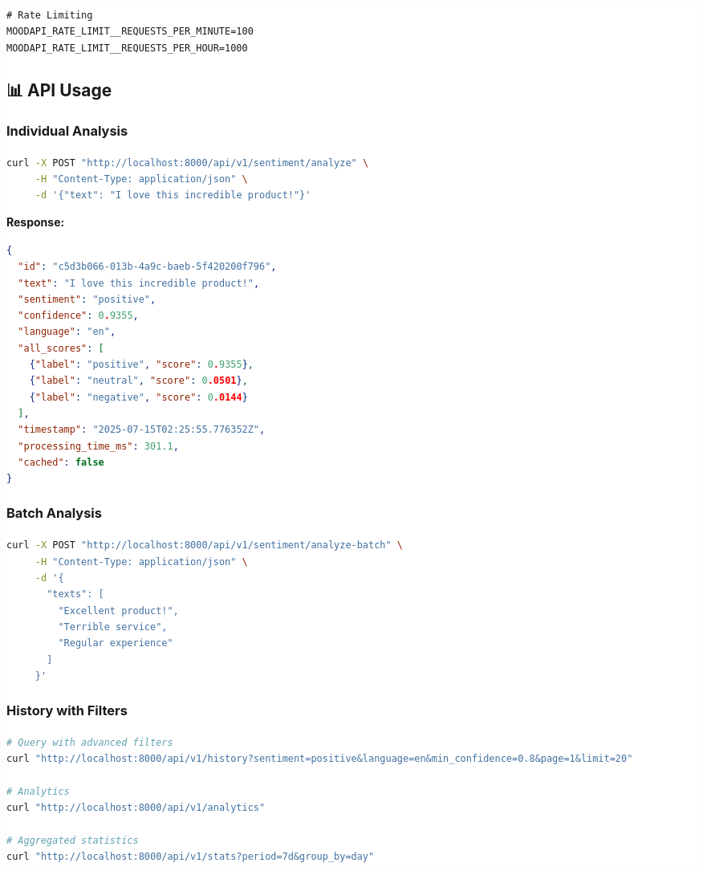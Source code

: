 ```env
# Rate Limiting
MOODAPI_RATE_LIMIT__REQUESTS_PER_MINUTE=100
MOODAPI_RATE_LIMIT__REQUESTS_PER_HOUR=1000
```

## 📊 API Usage

### Individual Analysis

```bash
curl -X POST "http://localhost:8000/api/v1/sentiment/analyze" \
     -H "Content-Type: application/json" \
     -d '{"text": "I love this incredible product!"}'
```

**Response:**
```json
{
  "id": "c5d3b066-013b-4a9c-baeb-5f420200f796",
  "text": "I love this incredible product!",
  "sentiment": "positive",
  "confidence": 0.9355,
  "language": "en",
  "all_scores": [
    {"label": "positive", "score": 0.9355},
    {"label": "neutral", "score": 0.0501},
    {"label": "negative", "score": 0.0144}
  ],
  "timestamp": "2025-07-15T02:25:55.776352Z",
  "processing_time_ms": 301.1,
  "cached": false
}
```

### Batch Analysis

```bash
curl -X POST "http://localhost:8000/api/v1/sentiment/analyze-batch" \
     -H "Content-Type: application/json" \
     -d '{
       "texts": [
         "Excellent product!",
         "Terrible service",
         "Regular experience"
       ]
     }'
```

### History with Filters

```bash
# Query with advanced filters
curl "http://localhost:8000/api/v1/history?sentiment=positive&language=en&min_confidence=0.8&page=1&limit=20"

# Analytics
curl "http://localhost:8000/api/v1/analytics"

# Aggregated statistics
curl "http://localhost:8000/api/v1/stats?period=7d&group_by=day"
```
